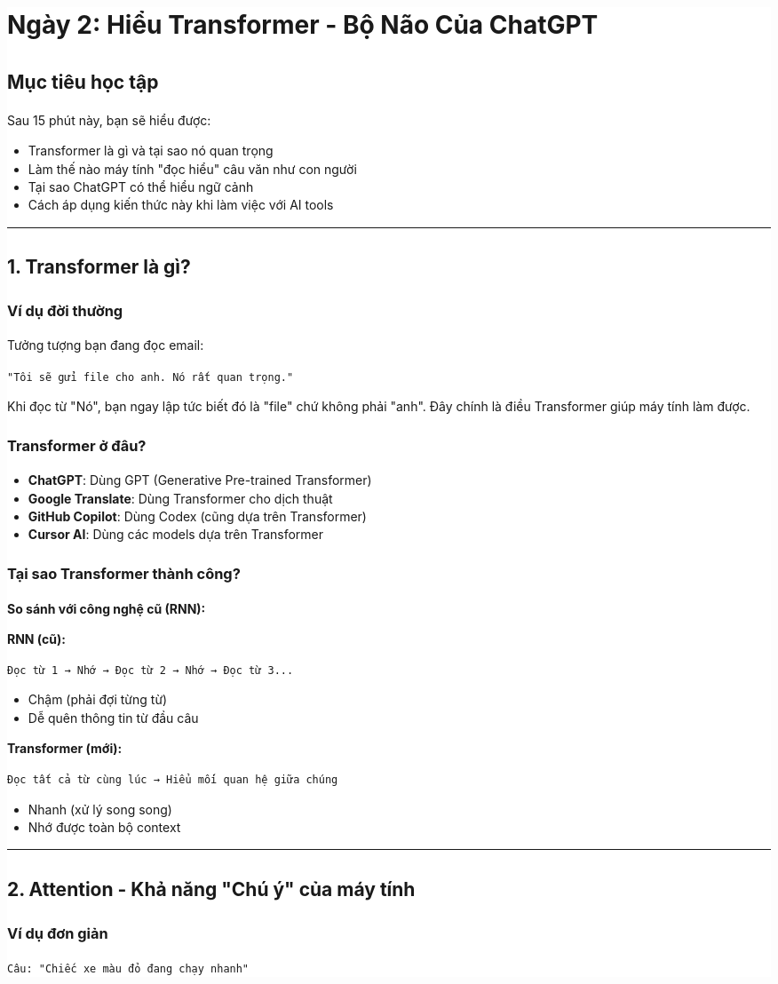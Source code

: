 # Ngày 2: Hiểu Transformer - Bộ Não Của ChatGPT

## Mục tiêu học tập
Sau 15 phút này, bạn sẽ hiểu được:
- Transformer là gì và tại sao nó quan trọng
- Làm thế nào máy tính "đọc hiểu" câu văn như con người
- Tại sao ChatGPT có thể hiểu ngữ cảnh
- Cách áp dụng kiến thức này khi làm việc với AI tools

---

## 1. Transformer là gì?

### Ví dụ đời thường
Tưởng tượng bạn đang đọc email:
```
"Tôi sẽ gửi file cho anh. Nó rất quan trọng."
```

Khi đọc từ "Nó", bạn ngay lập tức biết đó là "file" chứ không phải "anh". Đây chính là điều Transformer giúp máy tính làm được.

### Transformer ở đâu?
- **ChatGPT**: Dùng GPT (Generative Pre-trained Transformer)
- **Google Translate**: Dùng Transformer cho dịch thuật  
- **GitHub Copilot**: Dùng Codex (cũng dựa trên Transformer)
- **Cursor AI**: Dùng các models dựa trên Transformer

### Tại sao Transformer thành công?

**So sánh với công nghệ cũ (RNN):**

**RNN (cũ):**
```
Đọc từ 1 → Nhớ → Đọc từ 2 → Nhớ → Đọc từ 3...
```
- Chậm (phải đợi từng từ)
- Dễ quên thông tin từ đầu câu

**Transformer (mới):**
```
Đọc tất cả từ cùng lúc → Hiểu mối quan hệ giữa chúng
```
- Nhanh (xử lý song song)  
- Nhớ được toàn bộ context

---

## 2. Attention - Khả năng "Chú ý" của máy tính

### Ví dụ đơn giản
```
Câu: "Chiếc xe màu đỏ đang chạy nhanh"
```
